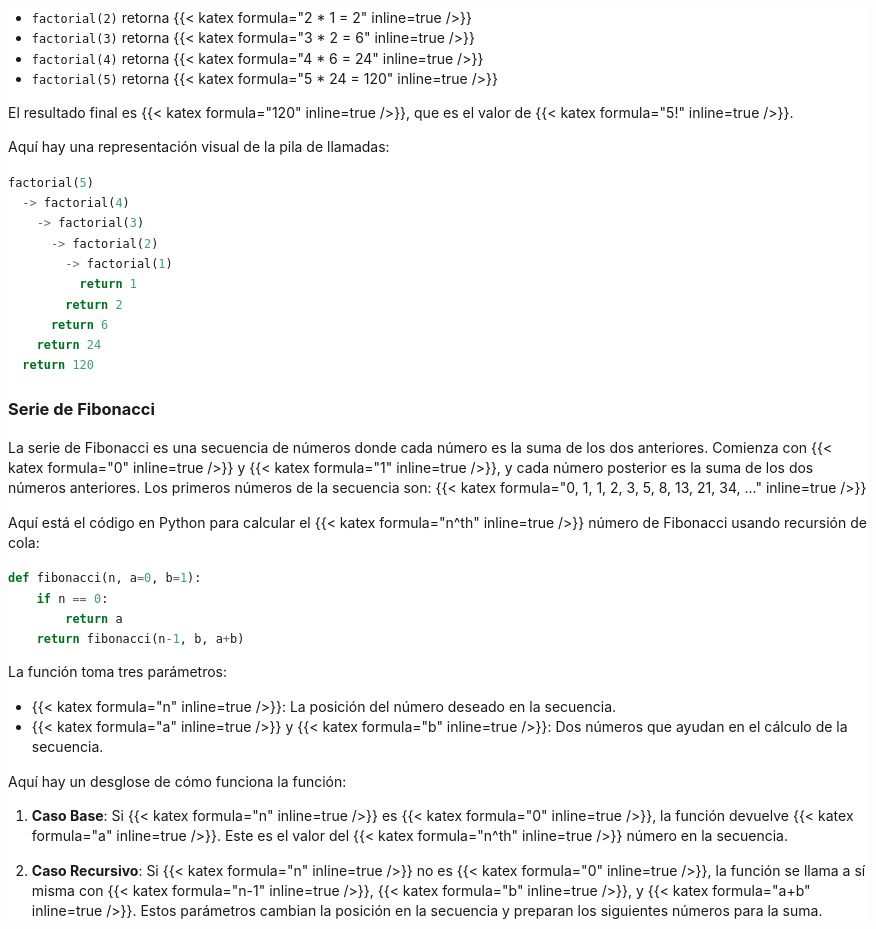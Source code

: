 - `factorial(2)` retorna {{< katex formula="2 * 1 = 2" inline=true />}}
- `factorial(3)` retorna {{< katex formula="3 * 2 = 6" inline=true />}}
- `factorial(4)` retorna {{< katex formula="4 * 6 = 24" inline=true />}}
- `factorial(5)` retorna {{< katex formula="5 * 24 = 120" inline=true />}}

El resultado final es {{< katex formula="120" inline=true />}}, que es el valor de {{< katex formula="5!" inline=true />}}.

Aquí hay una representación visual de la pila de llamadas:

```python
factorial(5)
  -> factorial(4)
    -> factorial(3)
      -> factorial(2)
        -> factorial(1)
          return 1
        return 2
      return 6
    return 24
  return 120
```

### Serie de Fibonacci

La serie de Fibonacci es una secuencia de números donde cada número es la suma de los dos anteriores. Comienza con {{< katex formula="0" inline=true />}} y {{< katex formula="1" inline=true />}}, y cada número posterior es la suma de los dos números anteriores. Los primeros números de la secuencia son: {{< katex formula="0, 1, 1, 2, 3, 5, 8, 13, 21, 34, ..." inline=true />}}

Aquí está el código en Python para calcular el {{< katex formula="n^th" inline=true />}} número de Fibonacci usando recursión de cola:

```python
def fibonacci(n, a=0, b=1):
    if n == 0:
        return a
    return fibonacci(n-1, b, a+b)
```

La función toma tres parámetros:

- {{< katex formula="n" inline=true />}}: La posición del número deseado en la secuencia.
- {{< katex formula="a" inline=true />}} y {{< katex formula="b" inline=true />}}: Dos números que ayudan en el cálculo de la secuencia.

Aquí hay un desglose de cómo funciona la función:

1. **Caso Base**: Si {{< katex formula="n" inline=true />}} es {{< katex formula="0" inline=true />}}, la función devuelve {{< katex formula="a" inline=true />}}. Este es el valor del {{< katex formula="n^th" inline=true />}} número en la secuencia.

2. **Caso Recursivo**: Si {{< katex formula="n" inline=true />}} no es {{< katex formula="0" inline=true />}}, la función se llama a sí misma con {{< katex formula="n-1" inline=true />}}, {{< katex formula="b" inline=true />}}, y {{< katex formula="a+b" inline=true />}}. Estos parámetros cambian la posición en la secuencia y preparan los siguientes números para la suma.
